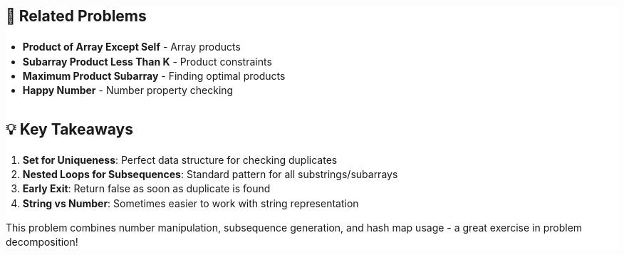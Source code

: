 ## 🔗 Related Problems

- **Product of Array Except Self** - Array products
- **Subarray Product Less Than K** - Product constraints
- **Maximum Product Subarray** - Finding optimal products
- **Happy Number** - Number property checking

## 💡 Key Takeaways

1. **Set for Uniqueness**: Perfect data structure for checking duplicates
2. **Nested Loops for Subsequences**: Standard pattern for all substrings/subarrays
3. **Early Exit**: Return false as soon as duplicate is found
4. **String vs Number**: Sometimes easier to work with string representation

This problem combines number manipulation, subsequence generation, and hash map usage - a great exercise in problem decomposition!
